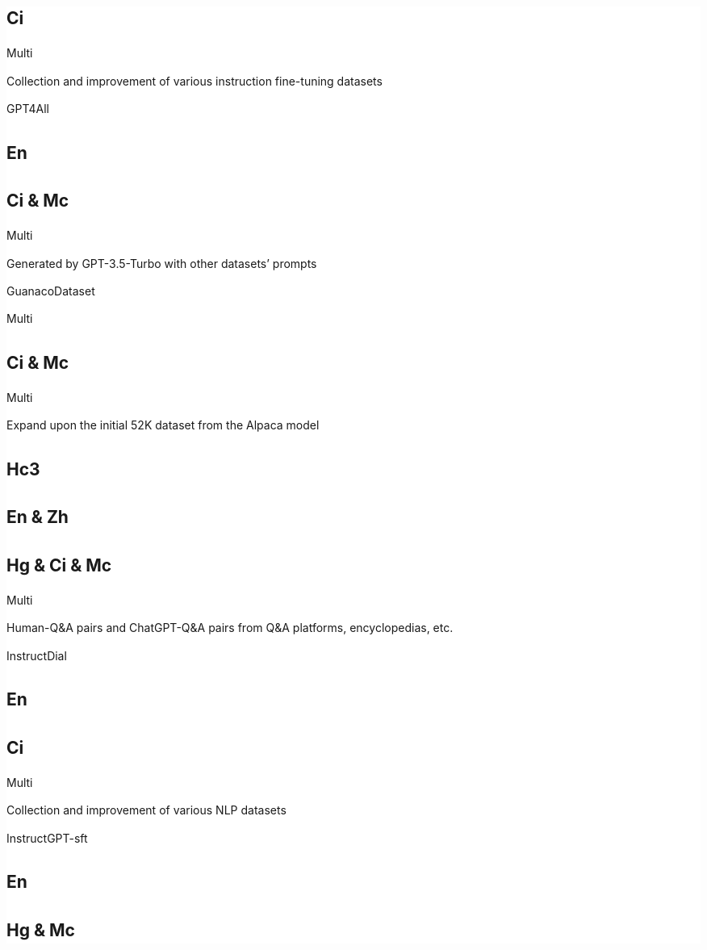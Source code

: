 ## Ci

Multi

Collection and improvement of various instruction fine-tuning datasets

GPT4All

## En

## Ci & Mc

Multi

Generated by GPT-3.5-Turbo with other datasets’ prompts

GuanacoDataset

Multi

## Ci & Mc

Multi

Expand upon the initial 52K dataset from the Alpaca model

## Hc3

## En & Zh

## Hg & Ci & Mc

Multi

Human-Q&A pairs and ChatGPT-Q&A pairs from Q&A platforms, encyclopedias, etc.

InstructDial

## En

## Ci

Multi

Collection and improvement of various NLP datasets

InstructGPT-sft

## En

## Hg & Mc
